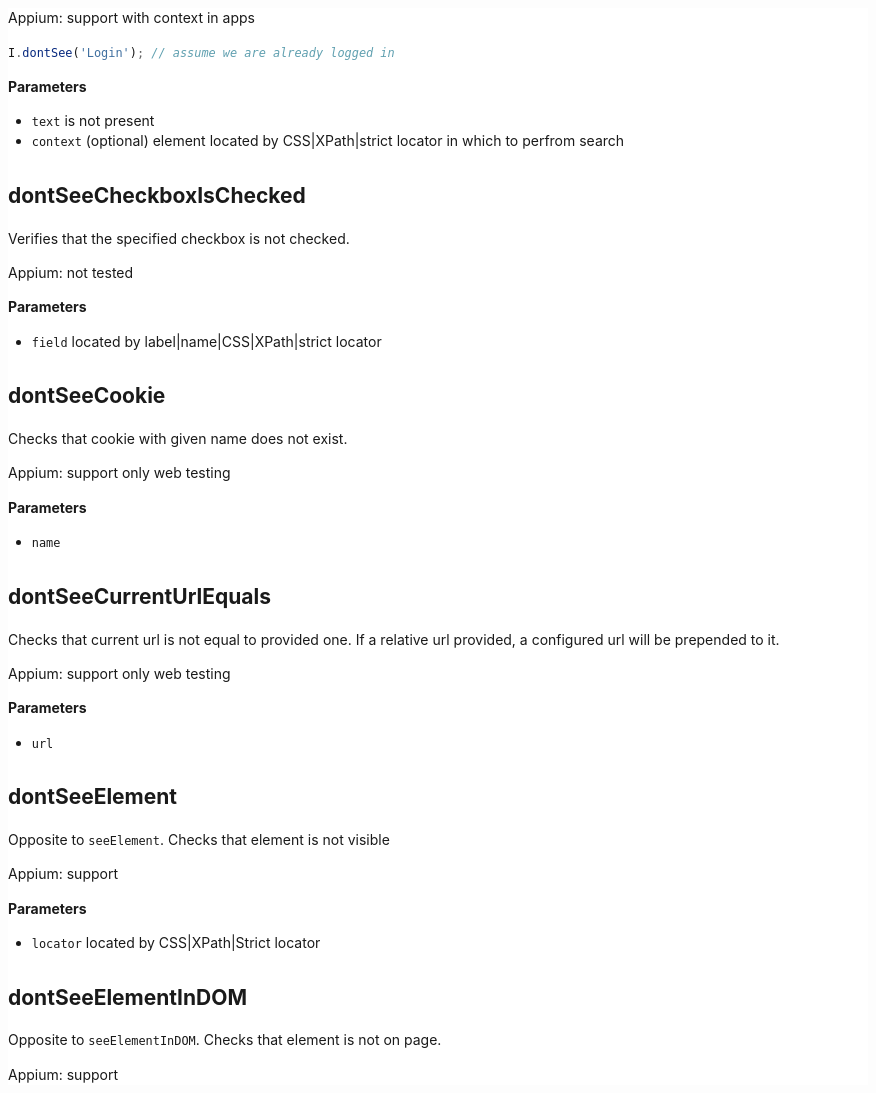 Appium: support with context in apps

```js
I.dontSee('Login'); // assume we are already logged in
```

**Parameters**

-   `text`  is not present
-   `context`  (optional) element located by CSS|XPath|strict locator in which to perfrom search

## dontSeeCheckboxIsChecked

Verifies that the specified checkbox is not checked.

Appium: not tested

**Parameters**

-   `field`  located by label|name|CSS|XPath|strict locator

## dontSeeCookie

Checks that cookie with given name does not exist.

Appium: support only web testing

**Parameters**

-   `name`  

## dontSeeCurrentUrlEquals

Checks that current url is not equal to provided one.
If a relative url provided, a configured url will be prepended to it.

Appium: support only web testing

**Parameters**

-   `url`  

## dontSeeElement

Opposite to `seeElement`. Checks that element is not visible

Appium: support

**Parameters**

-   `locator`  located by CSS|XPath|Strict locator

## dontSeeElementInDOM

Opposite to `seeElementInDOM`. Checks that element is not on page.

Appium: support
